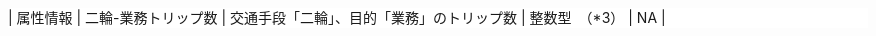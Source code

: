 | 属性情報                                 | 二輪-業務トリップ数                                                                                                                                                                                                                                                                                                                                                                                                                                                                                                                                                                                                                                                                                                                                                                                                                                                                                                                                                                                                                                                                                                                                                                                                                                  | 交通手段「二輪」、目的「業務」のトリップ数                                                                                                                                                                                                                                                                                                                                                                                                                                                                                                                                                                                                                                                                                                                                                                                                                                                                                                                                                                                                                                                                                                                                                                                                           | 整数型　（\*3）                                                                                                                                                                                                                                                                                                                                                                                                                                                                                                                                                                                                                                                                                                                                                                                                                                                                                                                                                                                                                                                                                                                                                                                                                                      | NA                                                                                                                                                                                                                                                                                                                                  |